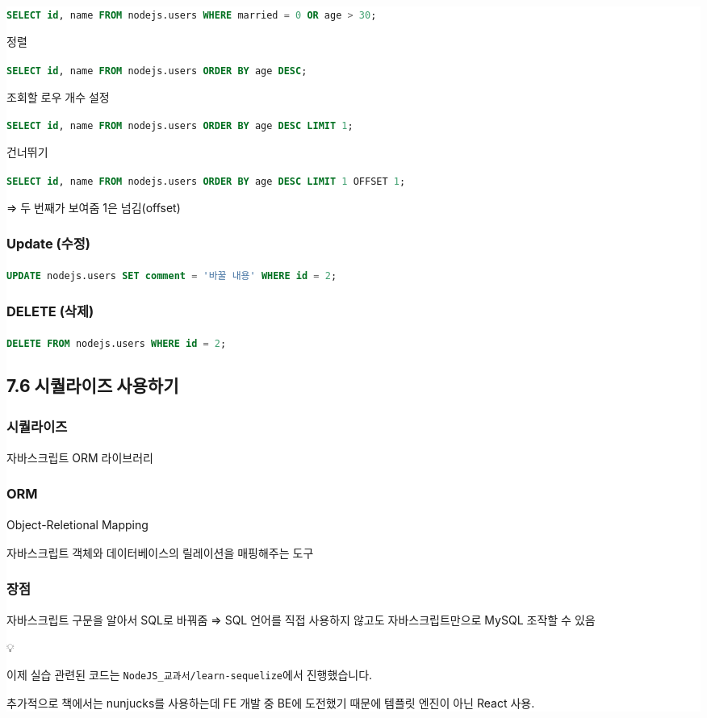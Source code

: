 ```sql
SELECT id, name FROM nodejs.users WHERE married = 0 OR age > 30;
```

정렬

```sql
SELECT id, name FROM nodejs.users ORDER BY age DESC;
```

조회할 로우 개수 설정

```sql
SELECT id, name FROM nodejs.users ORDER BY age DESC LIMIT 1;
```

건너뛰기

```sql
SELECT id, name FROM nodejs.users ORDER BY age DESC LIMIT 1 OFFSET 1;
```

⇒ 두 번째가 보여줌 1은 넘김(offset)

### Update (수정)

```sql
UPDATE nodejs.users SET comment = '바꿀 내용' WHERE id = 2;
```

### DELETE (삭제)

```sql
DELETE FROM nodejs.users WHERE id = 2;
```

## 7.6 시퀄라이즈 사용하기

### 시퀄라이즈

자바스크립트 ORM 라이브러리

### ORM

Object-Reletional Mapping

자바스크립트 객체와 데이터베이스의 릴레이션을 매핑해주는 도구

### 장점

자바스크립트 구문을 알아서 SQL로 바꿔줌 ⇒ SQL 언어를 직접 사용하지 않고도 자바스크립트만으로 MySQL 조작할 수 있음

<aside>
💡

이제 실습 관련된 코드는 `NodeJS_교과서/learn-sequelize`에서 진행했습니다.

추가적으로 책에서는 nunjucks를 사용하는데 FE 개발 중 BE에 도전했기 때문에 템플릿 엔진이 아닌 React 사용.

